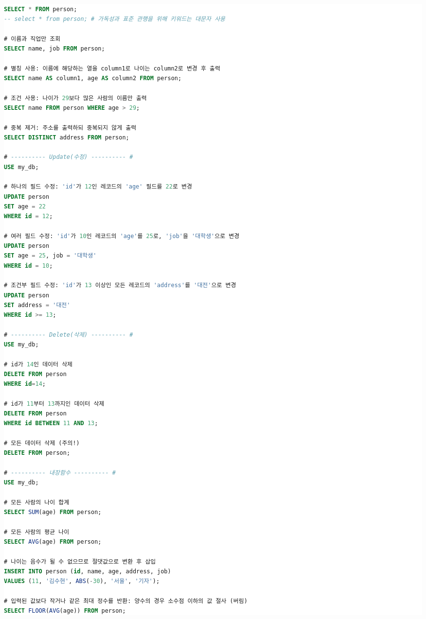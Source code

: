 ```sql
SELECT * FROM person;
-- select * from person; # 가독성과 표준 관행을 위해 키워드는 대문자 사용

# 이름과 직업만 조회
SELECT name, job FROM person;

# 별칭 사용: 이름에 해당하는 열을 column1로 나이는 column2로 변경 후 출력
SELECT name AS column1, age AS column2 FROM person;

# 조건 사용: 나이가 29보다 많은 사람의 이름만 출력
SELECT name FROM person WHERE age > 29;

# 중복 제거: 주소를 출력하되 중복되지 않게 출력
SELECT DISTINCT address FROM person;

# ---------- Update(수정) ---------- #
USE my_db;

# 하나의 필드 수정: 'id'가 12인 레코드의 'age' 필드를 22로 변경
UPDATE person
SET age = 22
WHERE id = 12;

# 여러 필드 수정: 'id'가 10인 레코드의 'age'를 25로, 'job'을 '대학생'으로 변경
UPDATE person
SET age = 25, job = '대학생'
WHERE id = 10;

# 조건부 필드 수정: 'id'가 13 이상인 모든 레코드의 'address'를 '대전'으로 변경
UPDATE person
SET address = '대전'
WHERE id >= 13;

# ---------- Delete(삭제) ---------- #
USE my_db;

# id가 14인 데이터 삭제
DELETE FROM person
WHERE id=14;

# id가 11부터 13까지인 데이터 삭제
DELETE FROM person
WHERE id BETWEEN 11 AND 13;

# 모든 데이터 삭제 (주의!)
DELETE FROM person;

# ---------- 내장함수 ---------- #
USE my_db;

# 모든 사람의 나이 합계
SELECT SUM(age) FROM person;

# 모든 사람의 평균 나이
SELECT AVG(age) FROM person;

# 나이는 음수가 될 수 없으므로 절댓값으로 변환 후 삽입
INSERT INTO person (id, name, age, address, job)
VALUES (11, '김수현', ABS(-30), '서울', '기자');

# 입력된 값보다 작거나 같은 최대 정수를 반환: 양수의 경우 소수점 이하의 값 절사 (버림)
SELECT FLOOR(AVG(age)) FROM person;

```